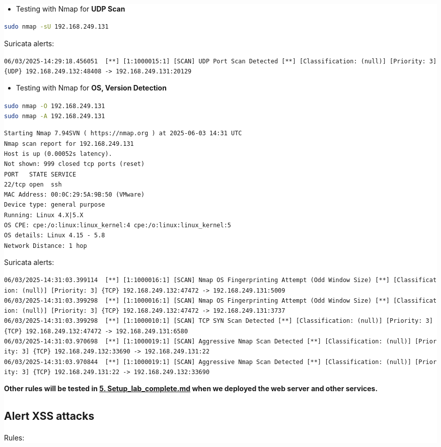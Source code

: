 - Testing with Nmap for **UDP Scan** 

```bash
sudo nmap -sU 192.168.249.131
```

Suricata alerts:

```plaintext
06/03/2025-14:29:18.456051  [**] [1:1000015:1] [SCAN] UDP Port Scan Detected [**] [Classification: (null)] [Priority: 3] {UDP} 192.168.249.132:48408 -> 192.168.249.131:20129
```

- Testing with Nmap for **OS, Version Detection** 

```bash
sudo nmap -O 192.168.249.131
sudo nmap -A 192.168.249.131
```

```plaintext
Starting Nmap 7.94SVN ( https://nmap.org ) at 2025-06-03 14:31 UTC
Nmap scan report for 192.168.249.131
Host is up (0.00052s latency).
Not shown: 999 closed tcp ports (reset)
PORT   STATE SERVICE
22/tcp open  ssh
MAC Address: 00:0C:29:5A:9B:50 (VMware)
Device type: general purpose
Running: Linux 4.X|5.X
OS CPE: cpe:/o:linux:linux_kernel:4 cpe:/o:linux:linux_kernel:5
OS details: Linux 4.15 - 5.8
Network Distance: 1 hop
```

Suricata alerts:

```plaintext
06/03/2025-14:31:03.399114  [**] [1:1000016:1] [SCAN] Nmap OS Fingerprinting Attempt (Odd Window Size) [**] [Classification: (null)] [Priority: 3] {TCP} 192.168.249.132:47472 -> 192.168.249.131:5009
06/03/2025-14:31:03.399298  [**] [1:1000016:1] [SCAN] Nmap OS Fingerprinting Attempt (Odd Window Size) [**] [Classification: (null)] [Priority: 3] {TCP} 192.168.249.132:47472 -> 192.168.249.131:3737
06/03/2025-14:31:03.399298  [**] [1:1000010:1] [SCAN] TCP SYN Scan Detected [**] [Classification: (null)] [Priority: 3] {TCP} 192.168.249.132:47472 -> 192.168.249.131:6580
06/03/2025-14:31:03.970698  [**] [1:1000019:1] [SCAN] Aggressive Nmap Scan Detected [**] [Classification: (null)] [Priority: 3] {TCP} 192.168.249.132:33690 -> 192.168.249.131:22
06/03/2025-14:31:03.970844  [**] [1:1000019:1] [SCAN] Aggressive Nmap Scan Detected [**] [Classification: (null)] [Priority: 3] {TCP} 192.168.249.131:22 -> 192.168.249.132:33690
```

**Other rules will be tested in [5. Setup_lab_complete.md](./5.%20Setup_lab_complete.md) when we deployed the web server and other services.**

## Alert XSS attacks

Rules: 
